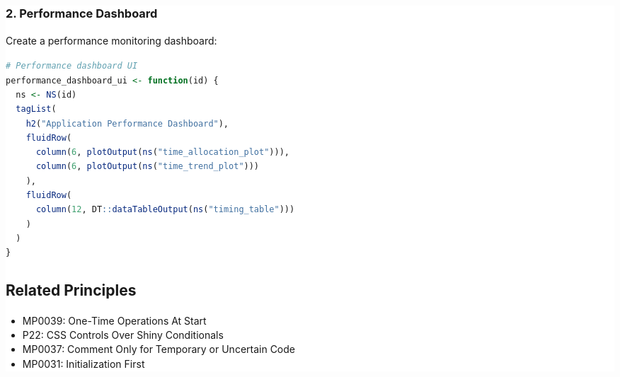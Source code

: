 ### 2. Performance Dashboard

Create a performance monitoring dashboard:

```r
# Performance dashboard UI
performance_dashboard_ui <- function(id) {
  ns <- NS(id)
  tagList(
    h2("Application Performance Dashboard"),
    fluidRow(
      column(6, plotOutput(ns("time_allocation_plot"))),
      column(6, plotOutput(ns("time_trend_plot")))
    ),
    fluidRow(
      column(12, DT::dataTableOutput(ns("timing_table")))
    )
  )
}
```

## Related Principles

- MP0039: One-Time Operations At Start
- P22: CSS Controls Over Shiny Conditionals
- MP0037: Comment Only for Temporary or Uncertain Code
- MP0031: Initialization First

